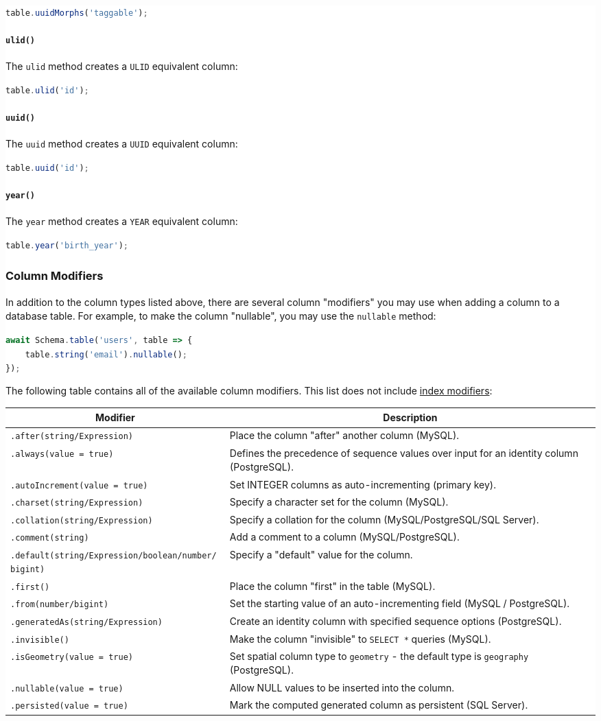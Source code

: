 ```ts
table.uuidMorphs('taggable');
```

#### `ulid()`

The `ulid` method creates a `ULID` equivalent column:

```ts
table.ulid('id');
```

#### `uuid()`

The `uuid` method creates a `UUID` equivalent column:

```ts
table.uuid('id');
```

#### `year()`

The `year` method creates a `YEAR` equivalent column:

```ts
table.year('birth_year');
```

### Column Modifiers

In addition to the column types listed above, there are several column "modifiers" you may use when adding a column to a database table. For example, to make the column "nullable", you may use the `nullable` method:

```ts
await Schema.table('users', table => {
    table.string('email').nullable();
});
```

The following table contains all of the available column modifiers. This list does not include [index modifiers](#creating-indexes):

| Modifier                                            | Description                                                                               |
| --------------------------------------------------- | ----------------------------------------------------------------------------------------- |
| `.after(string/Expression)`                         | Place the column "after" another column (MySQL).                                          |
| `.always(value = true)`                             | Defines the precedence of sequence values over input for an identity column (PostgreSQL). |
| `.autoIncrement(value = true)`                      | Set INTEGER columns as auto-incrementing (primary key).                                   |
| `.charset(string/Expression)`                       | Specify a character set for the column (MySQL).                                           |
| `.collation(string/Expression)`                     | Specify a collation for the column (MySQL/PostgreSQL/SQL Server).                         |
| `.comment(string)`                                  | Add a comment to a column (MySQL/PostgreSQL).                                             |
| `.default(string/Expression/boolean/number/bigint)` | Specify a "default" value for the column.                                                 |
| `.first()`                                          | Place the column "first" in the table (MySQL).                                            |
| `.from(number/bigint)`                              | Set the starting value of an auto-incrementing field (MySQL / PostgreSQL).                |
| `.generatedAs(string/Expression)`                   | Create an identity column with specified sequence options (PostgreSQL).                   |
| `.invisible()`                                      | Make the column "invisible" to `SELECT *` queries (MySQL).                                |
| `.isGeometry(value = true)`                         | Set spatial column type to `geometry` - the default type is `geography` (PostgreSQL).     |
| `.nullable(value = true)`                           | Allow NULL values to be inserted into the column.                                         |
| `.persisted(value = true)`                          | Mark the computed generated column as persistent (SQL Server).                            |